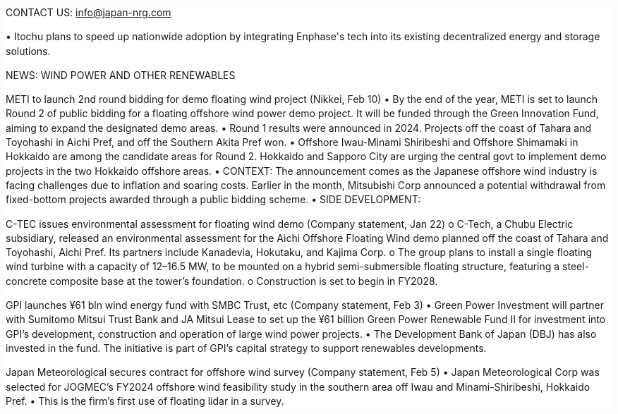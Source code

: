 CONTACT  US: info@japan-nrg.com

•  Itochu plans to speed up nationwide adoption by integrating Enphase's tech into its existing
decentralized energy and storage solutions.


NEWS:    WIND    POWER      AND   OTHER     RENEWABLES



METI to launch 2nd round bidding for demo floating wind project
(Nikkei, Feb 10)
•  By the end of the year, METI is set to launch Round 2 of public bidding for a floating offshore wind
power demo project. It will be funded through the Green Innovation Fund, aiming to expand the
designated demo areas.
•  Round 1 results were announced in 2024. Projects off the coast of Tahara and Toyohashi in Aichi
Pref, and off the Southern Akita Pref won.
•  Offshore Iwau-Minami Shiribeshi and Offshore Shimamaki in Hokkaido are among the candidate
areas for Round 2. Hokkaido and Sapporo City are urging the central govt to implement demo
projects in the two Hokkaido offshore areas.
•  CONTEXT: The announcement comes as the Japanese offshore wind industry is facing challenges due to
inflation and soaring costs. Earlier in the month, Mitsubishi Corp announced a potential withdrawal
from fixed-bottom projects awarded through a public bidding scheme.
•  SIDE DEVELOPMENT:

C-TEC issues environmental assessment for floating wind demo
(Company statement, Jan 22)
o  C-Tech, a Chubu Electric subsidiary, released an environmental assessment for the Aichi
Offshore Floating Wind demo planned off the coast of Tahara and Toyohashi, Aichi Pref.
Its partners include Kanadevia, Hokutaku, and Kajima Corp.
o  The group plans to install a single floating wind turbine with a capacity of 12–16.5 MW, to
be mounted on a hybrid semi-submersible floating structure, featuring a steel-concrete
composite base at the tower’s foundation.
o  Construction is set to begin in FY2028.



GPI launches ¥61 bln wind energy fund with SMBC Trust, etc
(Company statement, Feb 3)
•  Green Power Investment will partner with Sumitomo Mitsui Trust Bank and JA Mitsui Lease to set
up the ¥61 billion Green Power Renewable Fund II for investment into GPI’s development,
construction and operation of large wind power projects.
•  The Development Bank of Japan (DBJ) has also invested in the fund. The initiative is part of GPI’s
capital strategy to support renewables developments.



Japan Meteorological secures contract for offshore wind survey
(Company statement, Feb 5)
•  Japan Meteorological Corp was selected for JOGMEC’s FY2024 offshore wind feasibility study in the
southern area off Iwau and Minami-Shiribeshi, Hokkaido Pref.
•  This is the firm’s first use of floating lidar in a survey.
